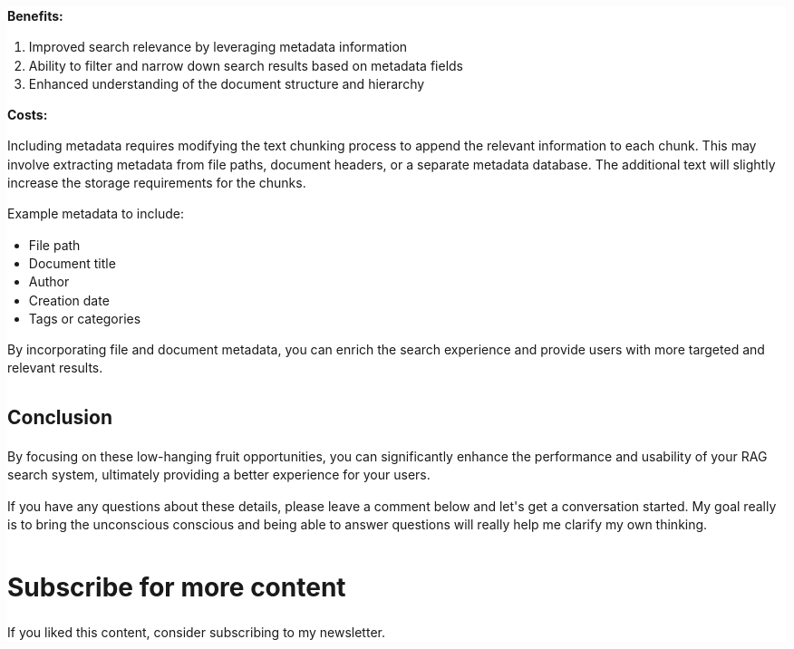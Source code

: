 **Benefits:**

1. Improved search relevance by leveraging metadata information
2. Ability to filter and narrow down search results based on metadata fields
3. Enhanced understanding of the document structure and hierarchy

**Costs:**

Including metadata requires modifying the text chunking process to append the relevant information to each chunk. This may involve extracting metadata from file paths, document headers, or a separate metadata database. The additional text will slightly increase the storage requirements for the chunks.

Example metadata to include:

- File path
- Document title
- Author
- Creation date
- Tags or categories

By incorporating file and document metadata, you can enrich the search experience and provide users with more targeted and relevant results.


## Conclusion

By focusing on these low-hanging fruit opportunities, you can significantly enhance the performance and usability of your RAG search system, ultimately providing a better experience for your users.

If you have any questions about these details, please leave a comment below and let's get a conversation started. My goal really is to bring the unconscious conscious and being able to answer questions will really help me clarify my own thinking. 

# Subscribe for more content

If you liked this content, consider subscribing to my newsletter.

<script async data-uid="fe6b71773e" src="https://fivesixseven.ck.page/fe6b71773e/index.js"></script>